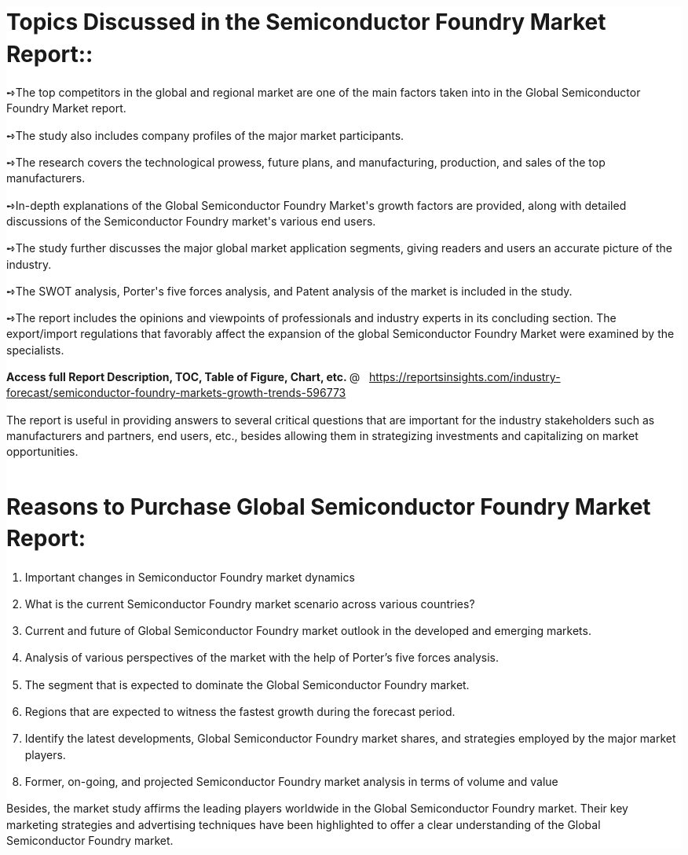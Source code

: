# <strong>Topics Discussed in the Semiconductor Foundry Market Report::</strong>

➺The top competitors in the global and regional market are one of the main factors taken into in the Global Semiconductor Foundry Market report.

➺The study also includes company profiles of the major market participants.

➺The research covers the technological prowess, future plans, and manufacturing, production, and sales of the top manufacturers.

➺In-depth explanations of the Global Semiconductor Foundry Market's growth factors are provided, along with detailed discussions of the Semiconductor Foundry market's various end users.

➺The study further discusses the major global market application segments, giving readers and users an accurate picture of the industry.

➺The SWOT analysis, Porter's five forces analysis, and Patent analysis of the market is included in the study.

➺The report includes the opinions and viewpoints of professionals and industry experts in its concluding section. The export/import regulations that favorably affect the expansion of the global Semiconductor Foundry Market were examined by the specialists.

<strong>Access full Report Description, TOC, Table of Figure, Chart, etc. </strong>@   <a href=https://reportsinsights.com/industry-forecast/semiconductor-foundry-markets-growth-trends-596773 style=color:#0000ff;>https://reportsinsights.com/industry-forecast/semiconductor-foundry-markets-growth-trends-596773</a>

The report is useful in providing answers to several critical questions that are important for the industry stakeholders such as manufacturers and partners, end users, etc., besides allowing them in strategizing investments and capitalizing on market opportunities.

# <strong>Reasons to Purchase Global Semiconductor Foundry Market Report:</strong>

1. Important changes in Semiconductor Foundry market dynamics

2. What is the current Semiconductor Foundry market scenario across various countries?

3. Current and future of Global Semiconductor Foundry market outlook in the developed and emerging markets.

4. Analysis of various perspectives of the market with the help of Porter’s five forces analysis.

5. The segment that is expected to dominate the Global Semiconductor Foundry market.

6. Regions that are expected to witness the fastest growth during the forecast period.

7. Identify the latest developments, Global Semiconductor Foundry market shares, and strategies employed by the major market players.

8. Former, on-going, and projected Semiconductor Foundry market analysis in terms of volume and value

Besides, the market study affirms the leading players worldwide in the Global Semiconductor Foundry market. Their key marketing strategies and advertising techniques have been highlighted to offer a clear understanding of the Global Semiconductor Foundry market.
